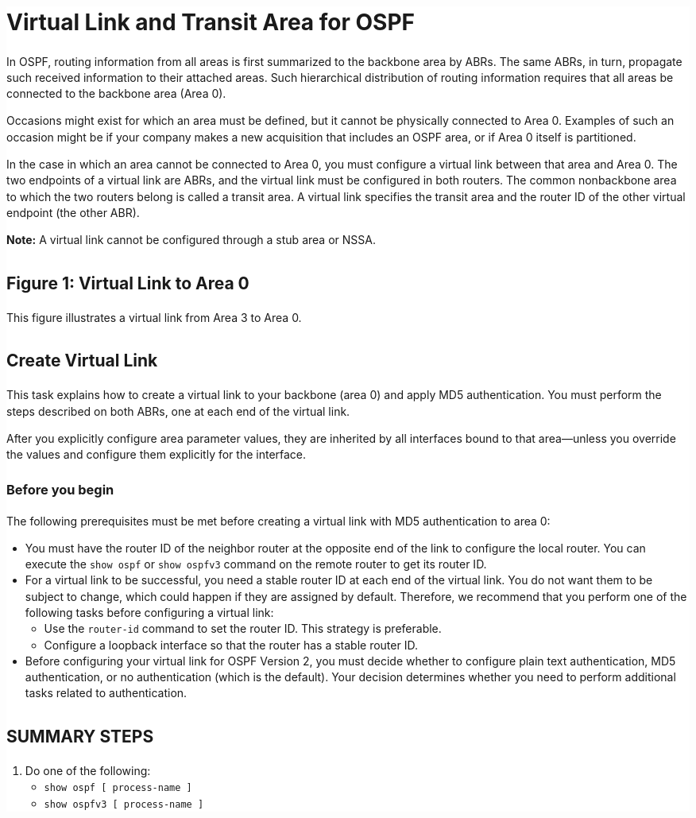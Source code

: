 # Virtual Link and Transit Area for OSPF

In OSPF, routing information from all areas is first summarized to the backbone area by ABRs. The same ABRs, in turn, propagate such received information to their attached areas. Such hierarchical distribution of routing information requires that all areas be connected to the backbone area (Area 0). 

Occasions might exist for which an area must be defined, but it cannot be physically connected to Area 0. Examples of such an occasion might be if your company makes a new acquisition that includes an OSPF area, or if Area 0 itself is partitioned.

In the case in which an area cannot be connected to Area 0, you must configure a virtual link between that area and Area 0. The two endpoints of a virtual link are ABRs, and the virtual link must be configured in both routers. The common nonbackbone area to which the two routers belong is called a transit area. A virtual link specifies the transit area and the router ID of the other virtual endpoint (the other ABR).

**Note:** A virtual link cannot be configured through a stub area or NSSA.

## Figure 1: Virtual Link to Area 0

This figure illustrates a virtual link from Area 3 to Area 0.

## Create Virtual Link

This task explains how to create a virtual link to your backbone (area 0) and apply MD5 authentication. You must perform the steps described on both ABRs, one at each end of the virtual link.

After you explicitly configure area parameter values, they are inherited by all interfaces bound to that area—unless you override the values and configure them explicitly for the interface.

### Before you begin

The following prerequisites must be met before creating a virtual link with MD5 authentication to area 0:

- You must have the router ID of the neighbor router at the opposite end of the link to configure the local router. You can execute the `show ospf` or `show ospfv3` command on the remote router to get its router ID.
- For a virtual link to be successful, you need a stable router ID at each end of the virtual link. You do not want them to be subject to change, which could happen if they are assigned by default. Therefore, we recommend that you perform one of the following tasks before configuring a virtual link:
  - Use the `router-id` command to set the router ID. This strategy is preferable.
  - Configure a loopback interface so that the router has a stable router ID.
- Before configuring your virtual link for OSPF Version 2, you must decide whether to configure plain text authentication, MD5 authentication, or no authentication (which is the default). Your decision determines whether you need to perform additional tasks related to authentication.

## SUMMARY STEPS

1. Do one of the following:
   - `show ospf [ process-name ]`
   - `show ospfv3 [ process-name ]`
